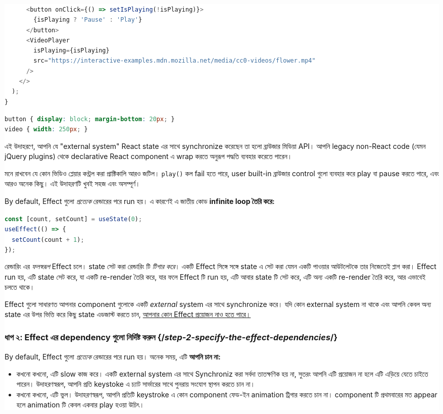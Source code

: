 ```js
      <button onClick={() => setIsPlaying(!isPlaying)}>
        {isPlaying ? 'Pause' : 'Play'}
      </button>
      <VideoPlayer
        isPlaying={isPlaying}
        src="https://interactive-examples.mdn.mozilla.net/media/cc0-videos/flower.mp4"
      />
    </>
  );
}
```

```css
button { display: block; margin-bottom: 20px; }
video { width: 250px; }
```

</Sandpack>

এই উদাহরণে, আপনি যে "external system" React state এর সাথে synchronize করেছেন তা হলো ব্রাউজার মিডিয়া API। আপনি legacy non-React code (যেমন jQuery plugins) থেকে declarative React component এ wrap করতে  অনুরূপ পদ্ধতি ব্যবহার করেতে পারেন। 

মনে রাখবেন যে কোন ভিডিও প্লেয়ার কন্ট্রল করা প্রাক্টিকালি আরও জটিল। `play()` কল fail হতে পারে, user built-in ব্রাউজার control গুলো ব্যবহার করে play বা pause করতে পারে, এবং আরও অনেক কিছু। এই উদাহরণটি খুবই সহজ এবং অসম্পূর্ণ।

<Pitfall>

By default, Effect গুলো *প্রত্যেক* রেন্ডারের পরে run হয়। এ কারণেই এ জাতীয় কোড **infinite loop তৈরি করে:**
```js
const [count, setCount] = useState(0);
useEffect(() => {
  setCount(count + 1);
});
```

রেন্ডারিং এর *ফলস্বরূপ*  Effect চলে। state সেট করা রেন্ডারিং টি *টিগার করে*। একটি Effect সিঙ্গে সঙ্গে state এ সেট করা  যেমন একটি পাওয়ার আউটলেটকে তার নিজেতেই প্লাগ করা। Effect run হয়, এটি state সেট করে, যা একটি re-render তৈরি করে, যার ফলে Effect টি run হয়, এটি আবার state টি সেট করে, এটি অন্য একটি re-render তৈরি করে, আর এভাবেই চলতে থাকে।

Effect গুলো সাধারণত আপনার component গুলোকে একটি *external* system এর সাথে synchronize করে। যদি কোন external system না থাকে এবং আপনি কেবল অন্য state এর উপর ভিত্তি করে কিছু state এডজাস্ট করতে চান, [আপনার কোন Effect প্রয়োজন নাও হতে পারে।](/learn/you-might-not-need-an-effect)

</Pitfall>

### ধাপ ২: Effect এর dependency গুলো নির্দিষ্ট করুন {/*step-2-specify-the-effect-dependencies*/}

By default,  Effect গুলো *প্রত্যেক* রেন্ডারের পরে run হয়। অনেক সময়, এটি **আপনি চান না:**

- কখনো কখনো, এটি slow কাজ করে। একটি external system এর সাথে Synchroniz করা সর্বদা তাতক্ষণিক হয় না, সুতরং আপনি এটি প্রয়োজন না হলে এটি এড়িয়ে যেতে চাইতে পারেন। উদাহরণস্বরূপ, আপনি প্রতি keystoke এ চ্যাট সার্ভারের সাথে পুনরায় সংযোগ স্থাপন করতে চান না। 
- কখনো কখনো, এটি ভুল।  উদাহরণস্বরূপ, আপনি প্রতিটি keystroke এ কোন component ফেড-ইন animation ট্রিগার করতে চান না। component টি প্রথমবারের মত appear হলে animation টি কেবল একবার play হওয়া উচিৎ।
